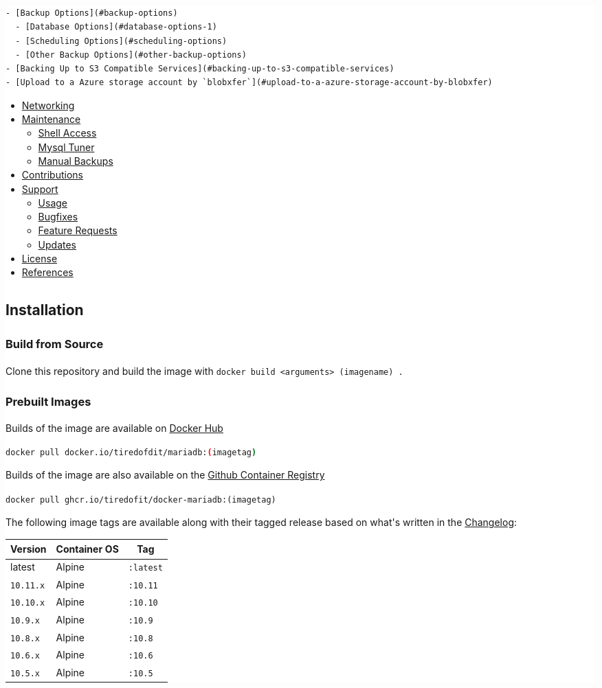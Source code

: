     - [Backup Options](#backup-options)
      - [Database Options](#database-options-1)
      - [Scheduling Options](#scheduling-options)
      - [Other Backup Options](#other-backup-options)
    - [Backing Up to S3 Compatible Services](#backing-up-to-s3-compatible-services)
    - [Upload to a Azure storage account by `blobxfer`](#upload-to-a-azure-storage-account-by-blobxfer)
  - [Networking](#networking)
- [Maintenance](#maintenance)
  - [Shell Access](#shell-access)
  - [Mysql Tuner](#mysql-tuner)
  - [Manual Backups](#manual-backups)
- [Contributions](#contributions)
- [Support](#support)
  - [Usage](#usage)
  - [Bugfixes](#bugfixes)
  - [Feature Requests](#feature-requests)
  - [Updates](#updates)
- [License](#license)
- [References](#references)

## Installation

### Build from Source
Clone this repository and build the image with `docker build <arguments> (imagename) .`
### Prebuilt Images
Builds of the image are available on [Docker Hub](https://hub.docker.com/r/tiredofit/mariadb)

```bash
docker pull docker.io/tiredofdit/mariadb:(imagetag)
```

Builds of the image are also available on the [Github Container Registry](https://github.com/tiredofit/docker-mariadb/pkgs/container/docker-mariadb)

```
docker pull ghcr.io/tiredofit/docker-mariadb:(imagetag)
```

The following image tags are available along with their tagged release based on what's written in the [Changelog](CHANGELOG.md):

| Version   | Container OS | Tag       |
| --------- | ------------ | --------- |
| latest    | Alpine       | `:latest` |
| `10.11.x` | Alpine       | `:10.11`  |
| `10.10.x` | Alpine       | `:10.10`  |
| `10.9.x`  | Alpine       | `:10.9`   |
| `10.8.x`  | Alpine       | `:10.8`   |
| `10.6.x`  | Alpine       | `:10.6`   |
| `10.5.x`  | Alpine       | `:10.5`   |
